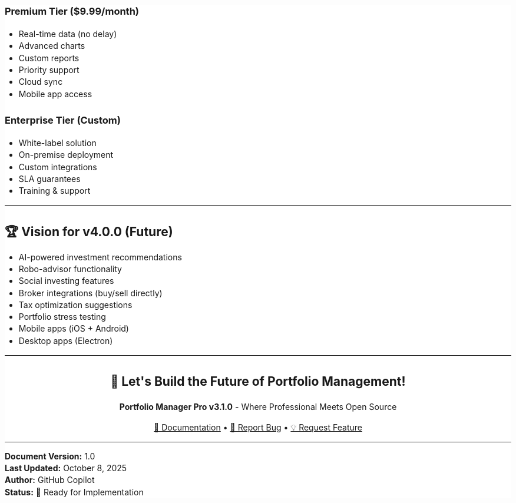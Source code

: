 ### Premium Tier ($9.99/month)
- Real-time data (no delay)
- Advanced charts
- Custom reports
- Priority support
- Cloud sync
- Mobile app access

### Enterprise Tier (Custom)
- White-label solution
- On-premise deployment
- Custom integrations
- SLA guarantees
- Training & support

---

## 🏆 Vision for v4.0.0 (Future)

- AI-powered investment recommendations
- Robo-advisor functionality
- Social investing features
- Broker integrations (buy/sell directly)
- Tax optimization suggestions
- Portfolio stress testing
- Mobile apps (iOS + Android)
- Desktop apps (Electron)

---

<div align="center">

## 🚀 Let's Build the Future of Portfolio Management!

**Portfolio Manager Pro v3.1.0** - Where Professional Meets Open Source

[📖 Documentation](README.md) • [🐛 Report Bug](https://github.com/PatrikLuks/investicni-portfolio/issues) • [💡 Request Feature](https://github.com/PatrikLuks/investicni-portfolio/discussions)

</div>

---

**Document Version:** 1.0  
**Last Updated:** October 8, 2025  
**Author:** GitHub Copilot  
**Status:** 🚀 Ready for Implementation
